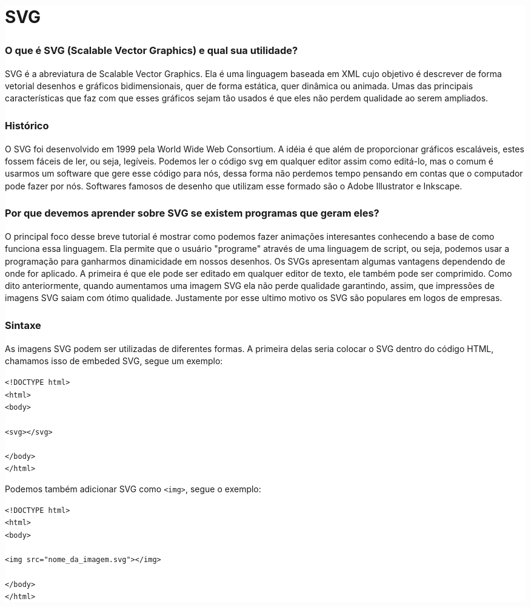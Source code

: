 # SVG

### O que é SVG (Scalable Vector Graphics) e qual sua utilidade?

SVG é a abreviatura de Scalable Vector Graphics. Ela é uma linguagem baseada em XML cujo objetivo é descrever de forma vetorial desenhos e gráficos bidimensionais, quer de forma estática, quer dinâmica ou animada. Umas das principais características que faz com que esses gráficos sejam tão usados é que eles não perdem qualidade ao serem ampliados. 

### Histórico

O SVG foi desenvolvido em 1999 pela World Wide Web Consortium. A idéia é que além de proporcionar gráficos escaláveis, estes fossem fáceis de ler, ou seja, legíveis. Podemos ler o código svg em qualquer editor assim como editá-lo, mas o comum é usarmos um software que gere esse código para nós, dessa forma não perdemos tempo pensando em contas que o computador pode fazer por nós. Softwares famosos de desenho que utilizam esse formado são o Adobe Illustrator e Inkscape.

### Por que devemos aprender sobre SVG se existem programas que geram eles?

O principal foco desse breve tutorial é mostrar como podemos fazer animações interesantes conhecendo a base de como funciona essa linguagem. Ela permite que o usuário "programe" através de uma linguagem de script, ou seja, podemos usar a programação para ganharmos dinamicidade em nossos desenhos. Os SVGs apresentam algumas vantagens dependendo de onde for aplicado. A primeira é que ele pode ser editado em qualquer editor de texto, ele também pode ser comprimido. Como dito anteriormente, quando aumentamos uma imagem SVG ela não perde qualidade garantindo, assim, que impressões de imagens SVG saiam com ótimo qualidade. Justamente por esse ultimo motivo os SVG são populares em logos de empresas.


### Sintaxe 

As imagens SVG podem ser utilizadas de diferentes formas. A primeira delas seria colocar o SVG dentro do código HTML, chamamos isso de embeded SVG, segue um exemplo:

```
<!DOCTYPE html>
<html>
<body>

<svg></svg>

</body>
</html>
```

Podemos também adicionar SVG como `<img>`, segue o exemplo:

```
<!DOCTYPE html>
<html>
<body>

<img src="nome_da_imagem.svg"></img>

</body>
</html>
```

